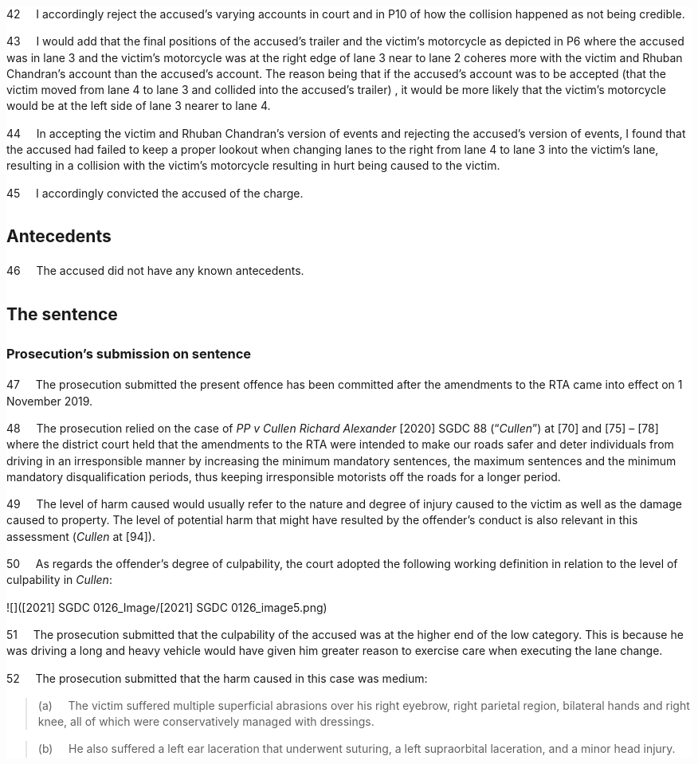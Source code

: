 42     I accordingly reject the accused’s varying accounts in court and in P10 of how the collision happened as not being credible.

43     I would add that the final positions of the accused’s trailer and the victim’s motorcycle as depicted in P6 where the accused was in lane 3 and the victim’s motorcycle was at the right edge of lane 3 near to lane 2 coheres more with the victim and Rhuban Chandran’s account than the accused’s account. The reason being that if the accused’s account was to be accepted (that the victim moved from lane 4 to lane 3 and collided into the accused’s trailer) , it would be more likely that the victim’s motorcycle would be at the left side of lane 3 nearer to lane 4.

44     In accepting the victim and Rhuban Chandran’s version of events and rejecting the accused’s version of events, I found that the accused had failed to keep a proper lookout when changing lanes to the right from lane 4 to lane 3 into the victim’s lane, resulting in a collision with the victim’s motorcycle resulting in hurt being caused to the victim.

45     I accordingly convicted the accused of the charge.

## Antecedents

46     The accused did not have any known antecedents.

## The sentence

### Prosecution’s submission on sentence

47     The prosecution submitted the present offence has been committed after the amendments to the RTA came into effect on 1 November 2019.

48     The prosecution relied on the case of _PP v Cullen Richard Alexander_ <span class="citation">\[2020\] SGDC 88</span> (“_Cullen_”) at \[70\] and \[75\] – \[78\] where the district court held that the amendments to the RTA were intended to make our roads safer and deter individuals from driving in an irresponsible manner by increasing the minimum mandatory sentences, the maximum sentences and the minimum mandatory disqualification periods, thus keeping irresponsible motorists off the roads for a longer period.

49     The level of harm caused would usually refer to the nature and degree of injury caused to the victim as well as the damage caused to property. The level of potential harm that might have resulted by the offender’s conduct is also relevant in this assessment (_Cullen_ at \[94\]).

50     As regards the offender’s degree of culpability, the court adopted the following working definition in relation to the level of culpability in _Cullen_:

![]([2021] SGDC 0126_Image/[2021] SGDC 0126_image5.png)

51     The prosecution submitted that the culpability of the accused was at the higher end of the low category. This is because he was driving a long and heavy vehicle would have given him greater reason to exercise care when executing the lane change.

52     The prosecution submitted that the harm caused in this case was medium:

> (a)     The victim suffered multiple superficial abrasions over his right eyebrow, right parietal region, bilateral hands and right knee, all of which were conservatively managed with dressings.

> (b)     He also suffered a left ear laceration that underwent suturing, a left supraorbital laceration, and a minor head injury.


[^1]: NE 18 January 2021, Day 2 Page 8: 2-3
[^2]: NE 16 November 2020, Day 1 Page 48:16-22
[^3]: NE 16 November 2020, Day 1 page 52: 14-18
[^4]: NE 16 November 2020, Day 1, page 53: 15-21
[^5]: NE 16 November 2020, Day 1 Page 34-35
[^6]: NE 18 January 2021, Day 2 Page 24: 21-29